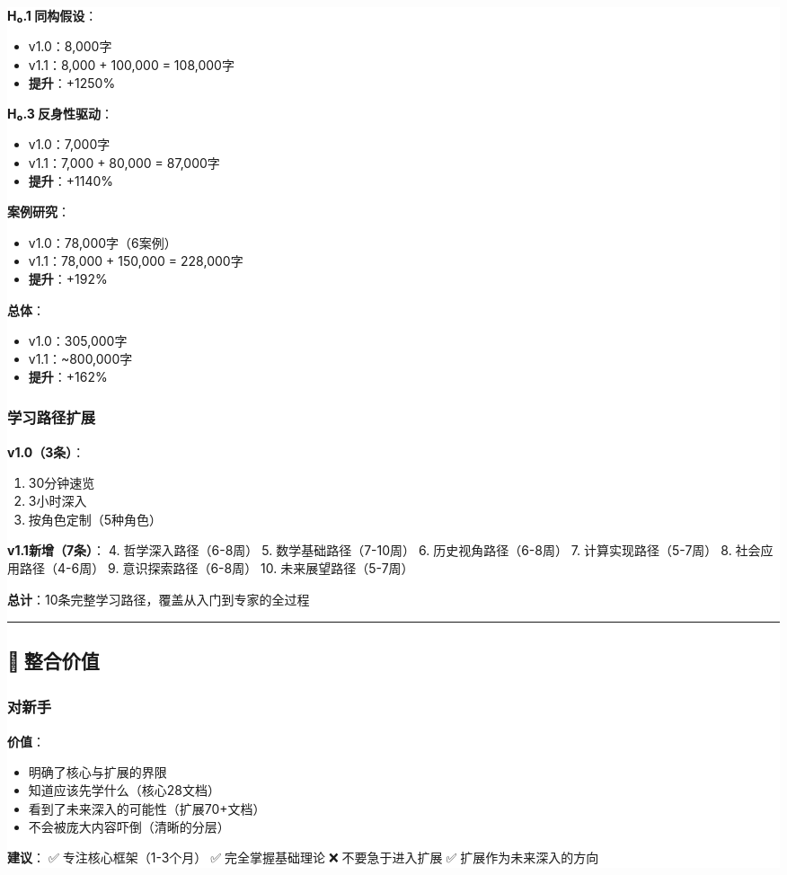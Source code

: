 **H₀.1 同构假设**：
- v1.0：8,000字
- v1.1：8,000 + 100,000 = 108,000字
- **提升**：+1250%

**H₀.3 反身性驱动**：
- v1.0：7,000字
- v1.1：7,000 + 80,000 = 87,000字
- **提升**：+1140%

**案例研究**：
- v1.0：78,000字（6案例）
- v1.1：78,000 + 150,000 = 228,000字
- **提升**：+192%

**总体**：
- v1.0：305,000字
- v1.1：~800,000字
- **提升**：+162%

### 学习路径扩展

**v1.0（3条）**：
1. 30分钟速览
2. 3小时深入
3. 按角色定制（5种角色）

**v1.1新增（7条）**：
4. 哲学深入路径（6-8周）
5. 数学基础路径（7-10周）
6. 历史视角路径（6-8周）
7. 计算实现路径（5-7周）
8. 社会应用路径（4-6周）
9. 意识探索路径（6-8周）
10. 未来展望路径（5-7周）

**总计**：10条完整学习路径，覆盖从入门到专家的全过程

---

## 🎯 整合价值

### 对新手

**价值**：
- 明确了核心与扩展的界限
- 知道应该先学什么（核心28文档）
- 看到了未来深入的可能性（扩展70+文档）
- 不会被庞大内容吓倒（清晰的分层）

**建议**：
✅ 专注核心框架（1-3个月）
✅ 完全掌握基础理论
❌ 不要急于进入扩展
✅ 扩展作为未来深入的方向
